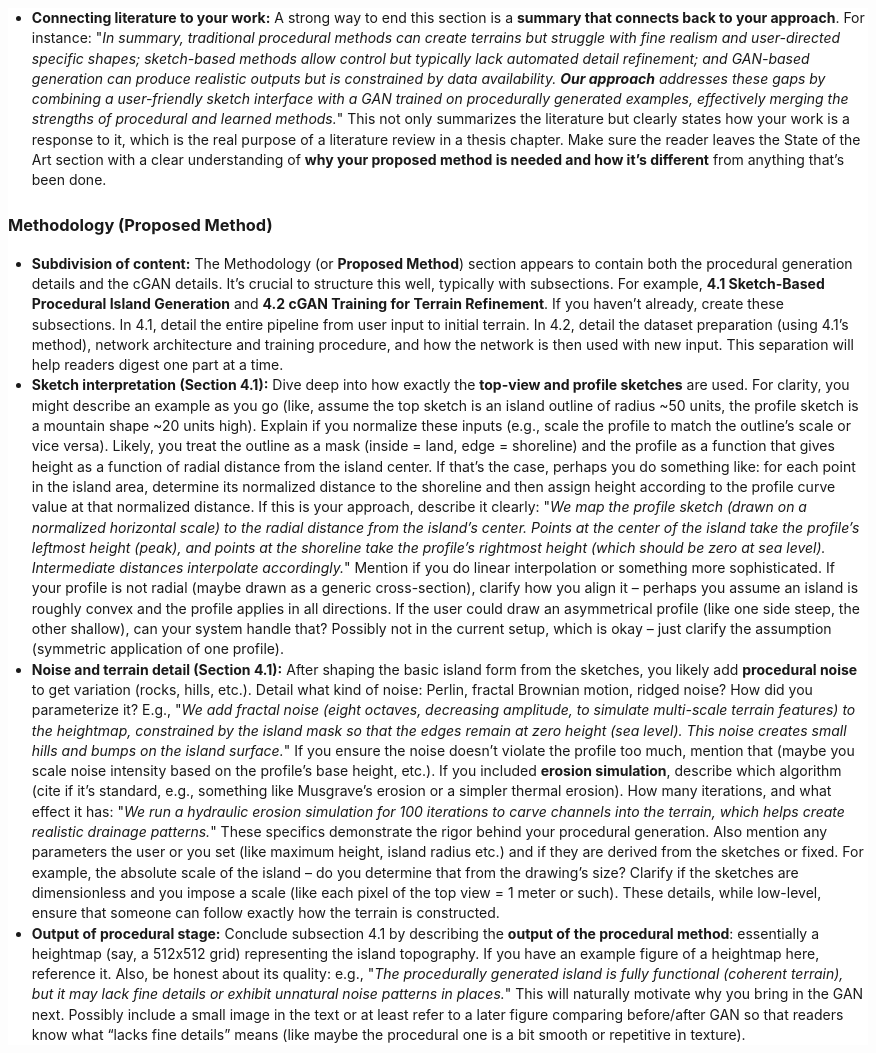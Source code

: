 * **Connecting literature to your work:** A strong way to end this section is a **summary that connects back to your approach**. For instance: "*In summary, traditional procedural methods can create terrains but struggle with fine realism and user-directed specific shapes; sketch-based methods allow control but typically lack automated detail refinement; and GAN-based generation can produce realistic outputs but is constrained by data availability. **Our approach** addresses these gaps by combining a user-friendly sketch interface with a GAN trained on procedurally generated examples, effectively merging the strengths of procedural and learned methods.*" This not only summarizes the literature but clearly states how your work is a response to it, which is the real purpose of a literature review in a thesis chapter. Make sure the reader leaves the State of the Art section with a clear understanding of **why your proposed method is needed and how it’s different** from anything that’s been done.

### Methodology (Proposed Method)

* **Subdivision of content:** The Methodology (or **Proposed Method**) section appears to contain both the procedural generation details and the cGAN details. It’s crucial to structure this well, typically with subsections. For example, **4.1 Sketch-Based Procedural Island Generation** and **4.2 cGAN Training for Terrain Refinement**. If you haven’t already, create these subsections. In 4.1, detail the entire pipeline from user input to initial terrain. In 4.2, detail the dataset preparation (using 4.1’s method), network architecture and training procedure, and how the network is then used with new input. This separation will help readers digest one part at a time.
* **Sketch interpretation (Section 4.1):** Dive deep into how exactly the **top-view and profile sketches** are used. For clarity, you might describe an example as you go (like, assume the top sketch is an island outline of radius \~50 units, the profile sketch is a mountain shape \~20 units high). Explain if you normalize these inputs (e.g., scale the profile to match the outline’s scale or vice versa). Likely, you treat the outline as a mask (inside = land, edge = shoreline) and the profile as a function that gives height as a function of radial distance from the island center. If that’s the case, perhaps you do something like: for each point in the island area, determine its normalized distance to the shoreline and then assign height according to the profile curve value at that normalized distance. If this is your approach, describe it clearly: "*We map the profile sketch (drawn on a normalized horizontal scale) to the radial distance from the island’s center. Points at the center of the island take the profile’s leftmost height (peak), and points at the shoreline take the profile’s rightmost height (which should be zero at sea level). Intermediate distances interpolate accordingly.*" Mention if you do linear interpolation or something more sophisticated. If your profile is not radial (maybe drawn as a generic cross-section), clarify how you align it – perhaps you assume an island is roughly convex and the profile applies in all directions. If the user could draw an asymmetrical profile (like one side steep, the other shallow), can your system handle that? Possibly not in the current setup, which is okay – just clarify the assumption (symmetric application of one profile).
* **Noise and terrain detail (Section 4.1):** After shaping the basic island form from the sketches, you likely add **procedural noise** to get variation (rocks, hills, etc.). Detail what kind of noise: Perlin, fractal Brownian motion, ridged noise? How did you parameterize it? E.g., "*We add fractal noise (eight octaves, decreasing amplitude, to simulate multi-scale terrain features) to the heightmap, constrained by the island mask so that the edges remain at zero height (sea level). This noise creates small hills and bumps on the island surface.*" If you ensure the noise doesn’t violate the profile too much, mention that (maybe you scale noise intensity based on the profile’s base height, etc.). If you included **erosion simulation**, describe which algorithm (cite if it’s standard, e.g., something like Musgrave’s erosion or a simpler thermal erosion). How many iterations, and what effect it has: "*We run a hydraulic erosion simulation for 100 iterations to carve channels into the terrain, which helps create realistic drainage patterns.*" These specifics demonstrate the rigor behind your procedural generation. Also mention any parameters the user or you set (like maximum height, island radius etc.) and if they are derived from the sketches or fixed. For example, the absolute scale of the island – do you determine that from the drawing’s size? Clarify if the sketches are dimensionless and you impose a scale (like each pixel of the top view = 1 meter or such). These details, while low-level, ensure that someone can follow exactly how the terrain is constructed.
* **Output of procedural stage:** Conclude subsection 4.1 by describing the **output of the procedural method**: essentially a heightmap (say, a 512x512 grid) representing the island topography. If you have an example figure of a heightmap here, reference it. Also, be honest about its quality: e.g., "*The procedurally generated island is fully functional (coherent terrain), but it may lack fine details or exhibit unnatural noise patterns in places.*" This will naturally motivate why you bring in the GAN next. Possibly include a small image in the text or at least refer to a later figure comparing before/after GAN so that readers know what “lacks fine details” means (like maybe the procedural one is a bit smooth or repetitive in texture).